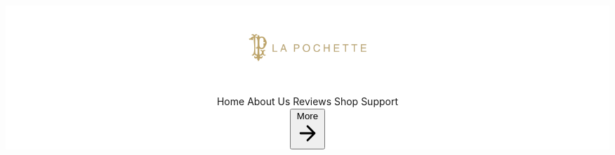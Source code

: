 <html>
    <head>
        <meta charset="utf-8">
        <meta http-equiv="X-UA-Compatible" content="IE=edge">
        <title>Totally functional website</title>
        <meta name="description" content="">
        <meta name="viewport" content="width=device-width, initial-scale=1">
        <link rel="stylesheet" href="Website.css">
        <link href="https://unpkg.com/tailwindcss@^1.0/dist/tailwind.min.css" rel="stylesheet">
    </head>
    <body>
        <header class="text-gray-600 body-font">
            <div class="container mx-auto flex flex-wrap p-5 flex-col md:flex-row items-center">
           <img src="LAPOCHETTE Logo horizontally.svg" width="20%" alt="logo">
              <nav class="md:mr-auto md:ml-4 md:py-1 md:pl-4 md:border-l md:border-gray-400	flex flex-wrap items-center text-base justify-center">
                <a class="mr-5 hover:text-gray-900">Home</a>
                <a class="mr-5 hover:text-gray-900">About Us</a>
                <a class="mr-5 hover:text-gray-900">Reviews</a>
                <a class="mr-5 hover:text-gray-900">Shop</a>
                <a class="mr-5 hover:text-gray-900">Support</a>
              </nav>
              <button class="inline-flex items-center bg-gray-100 border-0 py-1 px-3 focus:outline-none hover:bg-gray-200 rounded text-base mt-4 md:mt-0">More
                <svg fill="none" stroke="currentColor" stroke-linecap="round" stroke-linejoin="round" stroke-width="2" class="w-4 h-4 ml-1" viewBox="0 0 24 24">
                  <path d="M5 12h14M12 5l7 7-7 7"></path>
                </svg>
              </button>
            </div>
            <section class="logo">
             <!--<img src="//cdn.shopify.com/s/files/1/2266/9773/files/La_Pochette_Sweat_Bags_1600x.jpg?v=1646344391" alt="Logo" width="90%">-->